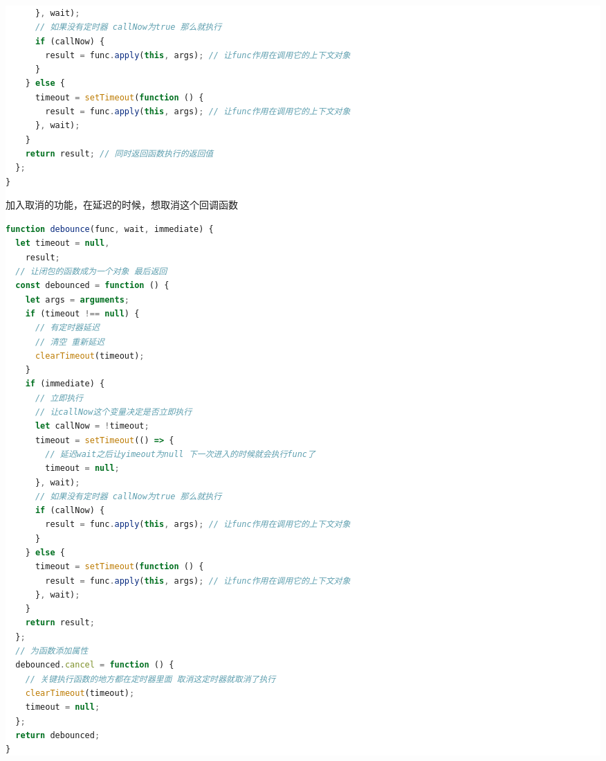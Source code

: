 ```js
      }, wait);
      // 如果没有定时器 callNow为true 那么就执行
      if (callNow) {
        result = func.apply(this, args); // 让func作用在调用它的上下文对象
      }
    } else {
      timeout = setTimeout(function () {
        result = func.apply(this, args); // 让func作用在调用它的上下文对象
      }, wait);
    }
    return result; // 同时返回函数执行的返回值
  };
}
```

加入取消的功能，在延迟的时候，想取消这个回调函数

```js
function debounce(func, wait, immediate) {
  let timeout = null,
    result;
  // 让闭包的函数成为一个对象 最后返回
  const debounced = function () {
    let args = arguments;
    if (timeout !== null) {
      // 有定时器延迟
      // 清空 重新延迟
      clearTimeout(timeout);
    }
    if (immediate) {
      // 立即执行
      // 让callNow这个变量决定是否立即执行
      let callNow = !timeout;
      timeout = setTimeout(() => {
        // 延迟wait之后让yimeout为null 下一次进入的时候就会执行func了
        timeout = null;
      }, wait);
      // 如果没有定时器 callNow为true 那么就执行
      if (callNow) {
        result = func.apply(this, args); // 让func作用在调用它的上下文对象
      }
    } else {
      timeout = setTimeout(function () {
        result = func.apply(this, args); // 让func作用在调用它的上下文对象
      }, wait);
    }
    return result;
  };
  // 为函数添加属性
  debounced.cancel = function () {
    // 关键执行函数的地方都在定时器里面 取消这定时器就取消了执行
    clearTimeout(timeout);
    timeout = null;
  };
  return debounced;
}
```
